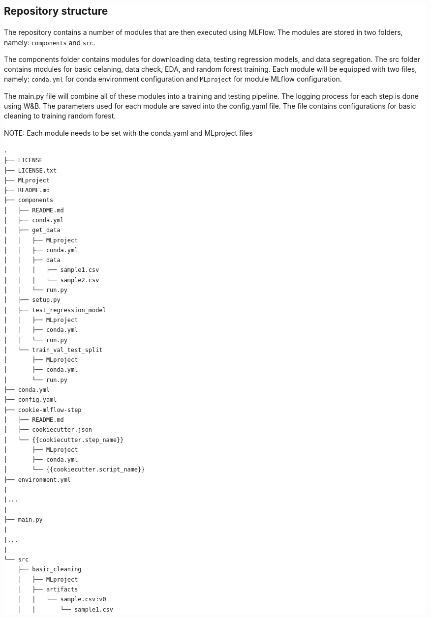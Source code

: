 ## Repository structure

The repository contains a number of modules that are then executed using MLFlow. The modules are stored in two folders, namely: `components` and `src`. 

The components folder contains modules for downloading data, testing regression models, and data segregation. The src folder contains modules for basic celaning, data check, EDA, and random forest training. Each module will be equipped with two files, namely: `conda.yml` for conda environment configuration and `MLproject` for module MLflow configuration. 

The main.py file will combine all of these modules into a training and testing pipeline. The logging process for each step is done using W&B. The parameters used for each module are saved into the config.yaml file. The file contains configurations for basic cleaning to training random forest.

>
NOTE: Each module needs to be set with the conda.yaml and MLproject files

```
.
├── LICENSE
├── LICENSE.txt
├── MLproject
├── README.md
├── components
│   ├── README.md
│   ├── conda.yml
│   ├── get_data
│   │   ├── MLproject
│   │   ├── conda.yml
│   │   ├── data
│   │   │   ├── sample1.csv
│   │   │   └── sample2.csv
│   │   └── run.py
│   ├── setup.py
│   ├── test_regression_model
│   │   ├── MLproject
│   │   ├── conda.yml
│   │   └── run.py
│   └── train_val_test_split
│       ├── MLproject
│       ├── conda.yml
│       └── run.py
├── conda.yml
├── config.yaml
├── cookie-mlflow-step
│   ├── README.md
│   ├── cookiecutter.json
│   └── {{cookiecutter.step_name}}
│       ├── MLproject
│       ├── conda.yml
│       └── {{cookiecutter.script_name}}
├── environment.yml
|
|...
|
├── main.py
|
|...
|
└── src
    ├── basic_cleaning
    │   ├── MLproject
    │   ├── artifacts
    │   │   └── sample.csv:v0
    │   │       └── sample1.csv
```